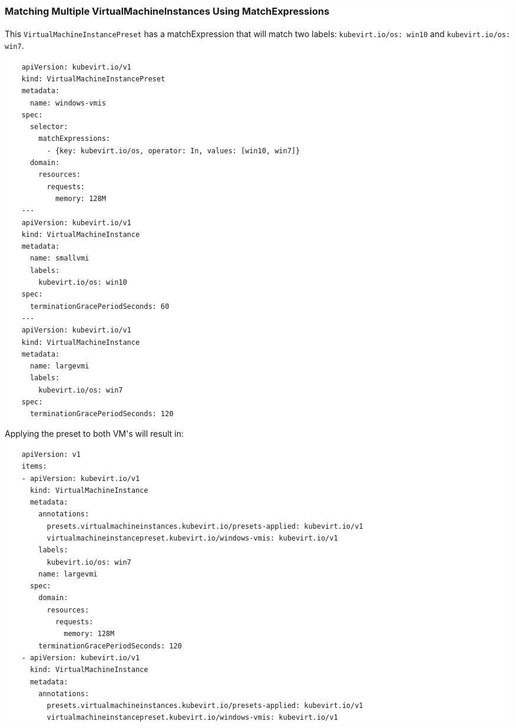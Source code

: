 ### Matching Multiple VirtualMachineInstances Using MatchExpressions

This `VirtualMachineInstancePreset` has a matchExpression that will
match two labels: `kubevirt.io/os: win10` and `kubevirt.io/os: win7`.

```console
    apiVersion: kubevirt.io/v1
    kind: VirtualMachineInstancePreset
    metadata:
      name: windows-vmis
    spec:
      selector:
        matchExpressions:
          - {key: kubevirt.io/os, operator: In, values: [win10, win7]}
      domain:
        resources:
          requests:
            memory: 128M
    ---
    apiVersion: kubevirt.io/v1
    kind: VirtualMachineInstance
    metadata:
      name: smallvmi
      labels:
        kubevirt.io/os: win10
    spec:
      terminationGracePeriodSeconds: 60
    ---
    apiVersion: kubevirt.io/v1
    kind: VirtualMachineInstance
    metadata:
      name: largevmi
      labels:
        kubevirt.io/os: win7
    spec:
      terminationGracePeriodSeconds: 120
```

Applying the preset to both VM's will result in:

```console
    apiVersion: v1
    items:
    - apiVersion: kubevirt.io/v1
      kind: VirtualMachineInstance
      metadata:
        annotations:
          presets.virtualmachineinstances.kubevirt.io/presets-applied: kubevirt.io/v1
          virtualmachineinstancepreset.kubevirt.io/windows-vmis: kubevirt.io/v1
        labels:
          kubevirt.io/os: win7
        name: largevmi
      spec:
        domain:
          resources:
            requests:
              memory: 128M
        terminationGracePeriodSeconds: 120
    - apiVersion: kubevirt.io/v1
      kind: VirtualMachineInstance
      metadata:
        annotations:
          presets.virtualmachineinstances.kubevirt.io/presets-applied: kubevirt.io/v1
          virtualmachineinstancepreset.kubevirt.io/windows-vmis: kubevirt.io/v1
```